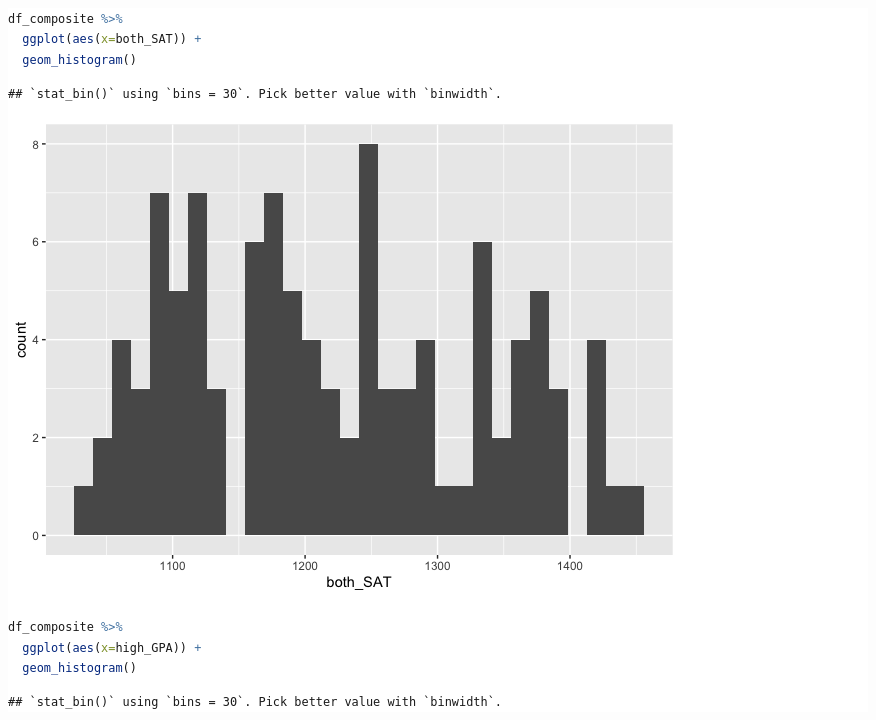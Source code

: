 ``` r
df_composite %>% 
  ggplot(aes(x=both_SAT)) + 
  geom_histogram()
```

    ## `stat_bin()` using `bins = 30`. Pick better value with `binwidth`.

![](c10-sat-assignment_files/figure-gfm/q3-task-1.png)

``` r
df_composite %>% 
  ggplot(aes(x=high_GPA)) + 
  geom_histogram()
```

    ## `stat_bin()` using `bins = 30`. Pick better value with `binwidth`.
